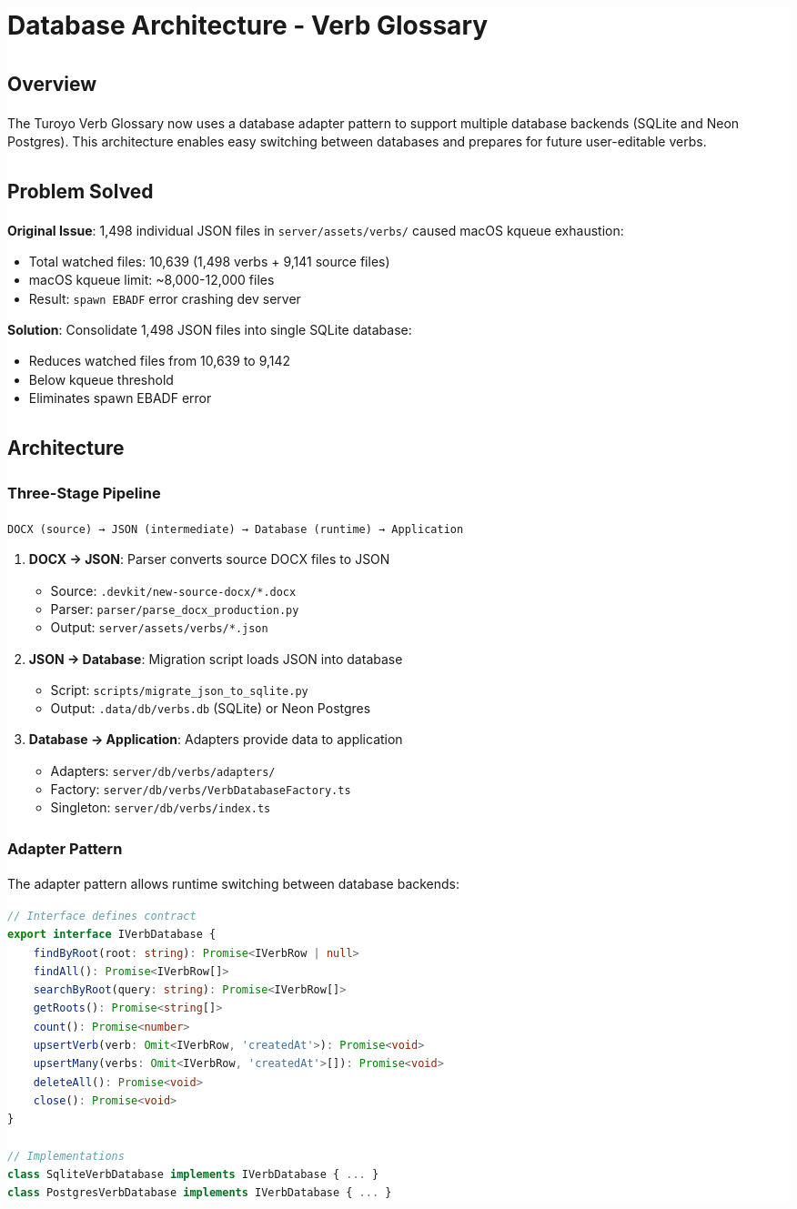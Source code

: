 # Database Architecture - Verb Glossary

## Overview

The Turoyo Verb Glossary now uses a database adapter pattern to support multiple database backends (SQLite and Neon Postgres). This architecture enables easy switching between databases and prepares for future user-editable verbs.

## Problem Solved

**Original Issue**: 1,498 individual JSON files in `server/assets/verbs/` caused macOS kqueue exhaustion:
- Total watched files: 10,639 (1,498 verbs + 9,141 source files)
- macOS kqueue limit: ~8,000-12,000 files
- Result: `spawn EBADF` error crashing dev server

**Solution**: Consolidate 1,498 JSON files into single SQLite database:
- Reduces watched files from 10,639 to 9,142
- Below kqueue threshold
- Eliminates spawn EBADF error

## Architecture

### Three-Stage Pipeline

```
DOCX (source) → JSON (intermediate) → Database (runtime) → Application
```

1. **DOCX → JSON**: Parser converts source DOCX files to JSON
   - Source: `.devkit/new-source-docx/*.docx`
   - Parser: `parser/parse_docx_production.py`
   - Output: `server/assets/verbs/*.json`

2. **JSON → Database**: Migration script loads JSON into database
   - Script: `scripts/migrate_json_to_sqlite.py`
   - Output: `.data/db/verbs.db` (SQLite) or Neon Postgres

3. **Database → Application**: Adapters provide data to application
   - Adapters: `server/db/verbs/adapters/`
   - Factory: `server/db/verbs/VerbDatabaseFactory.ts`
   - Singleton: `server/db/verbs/index.ts`

### Adapter Pattern

The adapter pattern allows runtime switching between database backends:

```typescript
// Interface defines contract
export interface IVerbDatabase {
    findByRoot(root: string): Promise<IVerbRow | null>
    findAll(): Promise<IVerbRow[]>
    searchByRoot(query: string): Promise<IVerbRow[]>
    getRoots(): Promise<string[]>
    count(): Promise<number>
    upsertVerb(verb: Omit<IVerbRow, 'createdAt'>): Promise<void>
    upsertMany(verbs: Omit<IVerbRow, 'createdAt'>[]): Promise<void>
    deleteAll(): Promise<void>
    close(): Promise<void>
}

// Implementations
class SqliteVerbDatabase implements IVerbDatabase { ... }
class PostgresVerbDatabase implements IVerbDatabase { ... }
```